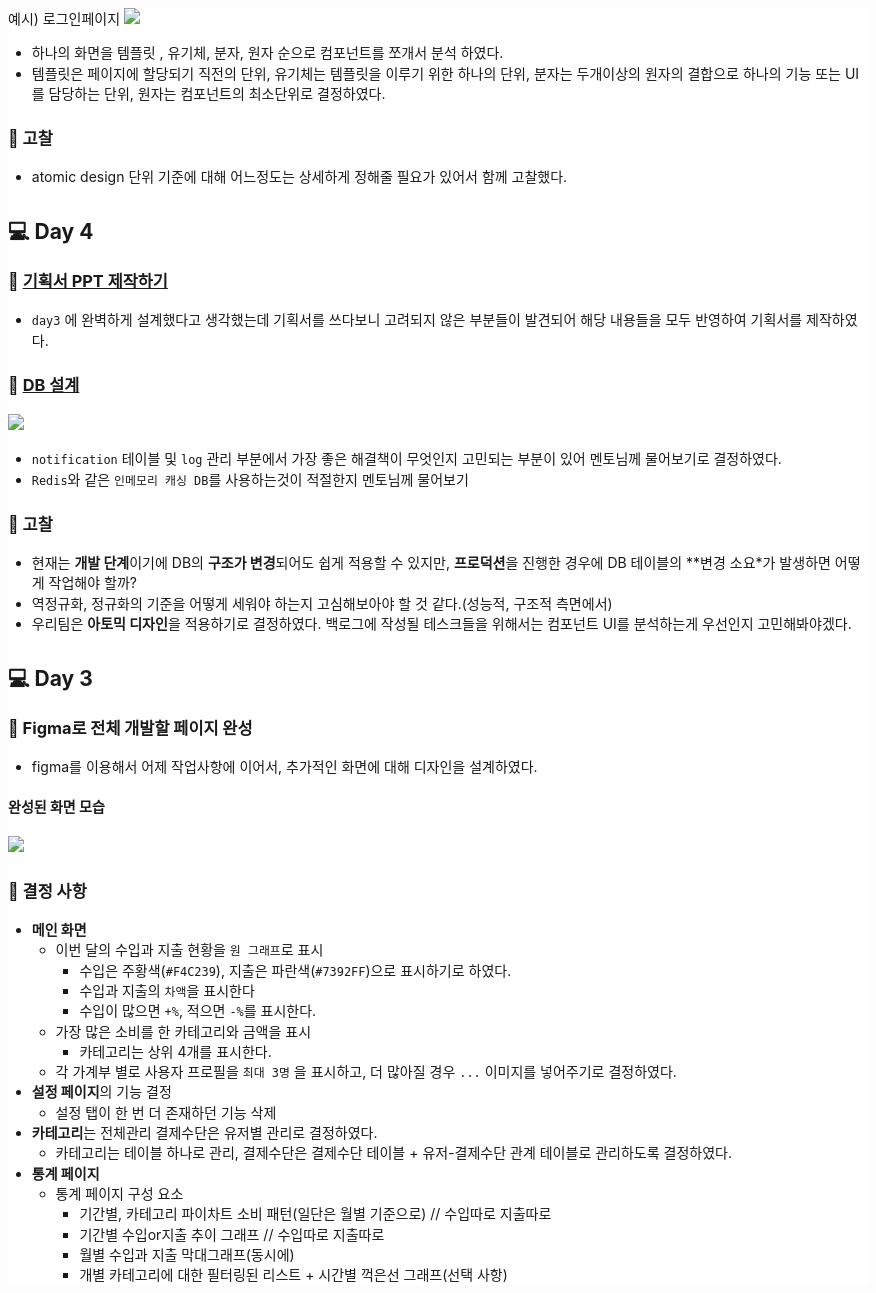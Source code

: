 예시) 로그인페이지
![](https://i.imgur.com/XB80Zr4.png)
- 하나의 화면을 템플릿 , 유기체, 분자, 원자 순으로 컴포넌트를 쪼개서 분석 하였다.
- 템플릿은 페이지에 할당되기 직전의 단위, 유기체는 템플릿을 이루기 위한 하나의 단위, 분자는 두개이상의 원자의 결합으로 하나의 기능 또는 UI를 담당하는 단위, 원자는 컴포넌트의 최소단위로 결정하였다. 

### 📌 고찰

- atomic design 단위 기준에 대해 어느정도는 상세하게 정해줄 필요가 있어서 함께 고찰했다.


## 💻 Day 4

### 📌 [기획서 PPT 제작하기](https://docs.google.com/presentation/d/12thfKEWAuGru1yVTi6mcAODbiICVqvVCyn-8CdVm-co/edit#slide=id.ga2bfb3af26_0_54)
* `day3` 에 완벽하게 설계했다고 생각했는데 기획서를 쓰다보니 고려되지 않은 부분들이 발견되어 해당 내용들을 모두 반영하여 기획서를 제작하였다.

### 📌 [DB 설계](https://dbdiagram.io/d/5fb617863a78976d7b7c8a5c)
![](https://i.imgur.com/ugzAQfl.png)
- `notification` 테이블 및 `log` 관리 부분에서 가장 좋은 해결책이 무엇인지 고민되는 부분이 있어 멘토님께 물어보기로 결정하였다.
- `Redis`와 같은 `인메모리 캐싱 DB`를 사용하는것이 적절한지 멘토님께 물어보기

### 📌 고찰
- 현재는 **개발 단계**이기에 DB의 **구조가 변경**되어도 쉽게 적용할 수 있지만, **프로덕션**을 진행한 경우에 DB 테이블의 **변경 소요*가 발생하면 어떻게 작업해야 할까?
- 역정규화, 정규화의 기준을 어떻게 세워야 하는지 고심해보아야 할 것 같다.(성능적, 구조적 측면에서)
- 우리팀은 **아토믹 디자인**을 적용하기로 결정하였다. 백로그에 작성될 테스크들을 위해서는 컴포넌트 UI를 분석하는게 우선인지 고민해봐야겠다.
## 💻 Day 3

### 📌 Figma로 전체 개발할 페이지 완성
- figma를 이용해서 어제 작업사항에 이어서, 추가적인 화면에 대해 디자인을 설계하였다.

#### 완성된 화면 모습
![](https://i.imgur.com/89VlYuH.png)

### 📌 결정 사항
- **메인 화면**
    - 이번 달의 수입과 지출 현황을 `원 그래프`로 표시
        - 수입은 주황색(`#F4C239`), 지출은 파란색(`#7392FF`)으로 표시하기로 하였다.
        - 수입과 지출의 `차액`을 표시한다
        - 수입이 많으면 `+%`, 적으면 `-%`를 표시한다.
    - 가장 많은 소비를 한 카테고리와 금액을 표시
        - 카테고리는 상위 4개를 표시한다.
    - 각 가계부 별로 사용자 프로필을 `최대 3명` 을 표시하고, 더 많아질 경우 `...` 이미지를 넣어주기로 결정하였다.
- **설정 페이지**의 기능 결정
    - 설정 탭이 한 번 더 존재하던 기능 삭제
- **카테고리**는 전체관리 결제수단은 유저별 관리로 결정하였다.
    - 카테고리는 테이블 하나로 관리, 결제수단은 결제수단 테이블 + 유저-결제수단 관계 테이블로 관리하도록 결정하였다.
- **통계 페이지**
    - 통계 페이지 구성 요소
        - 기간별, 카테고리 파이차트 소비 패턴(일단은 월별 기준으로) // 수입따로 지출따로
        - 기간별 수입or지출 추이 그래프 // 수입따로 지출따로
        - 월별 수입과 지출 막대그래프(동시에)
        - 개별 카테고리에 대한 필터링된 리스트 + 시간별 꺽은선 그래프(선택 사항)
    